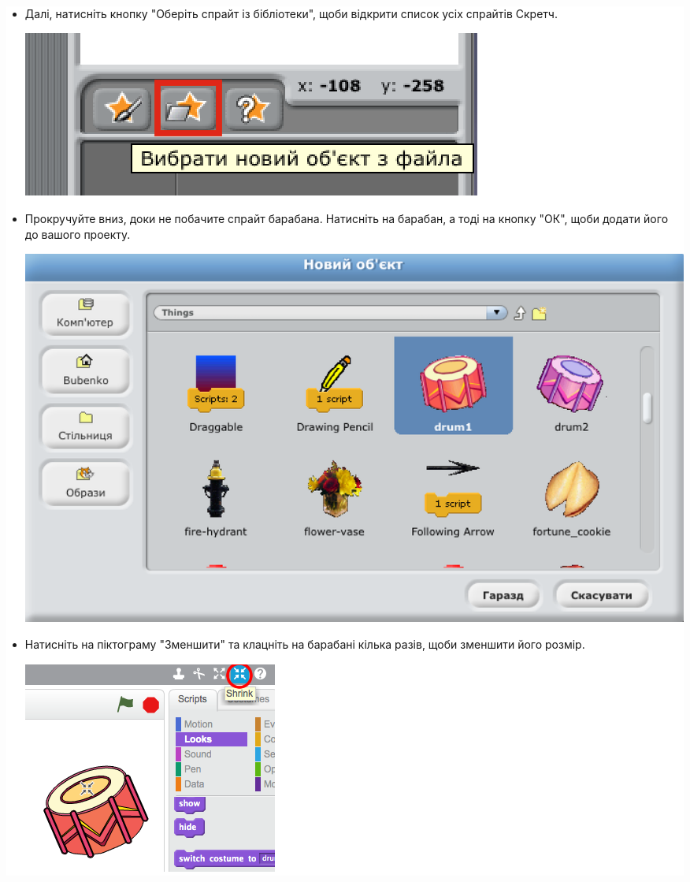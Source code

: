 + Далі, натисніть кнопку "Оберіть спрайт із бібліотеки", щоби відкрити список усіх спрайтів Скретч.
    
    ![скріншот](band-sprite-library.png)

+ Прокручуйте вниз, доки не побачите спрайт барабана. Натисніть на барабан, а тоді на кнопку "ОК", щоби додати його до вашого проекту.
    
    ![скріншот](band-sprite-drum.png)

+ Натисніть на піктограму "Зменшити" та клацніть на барабані кілька разів, щоби зменшити його розмір.
    
    ![скріншот](band-shrink.png)
